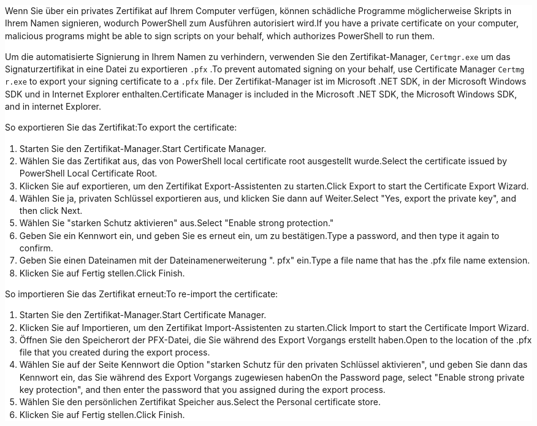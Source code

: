 <span data-ttu-id="fe62c-188">Wenn Sie über ein privates Zertifikat auf Ihrem Computer verfügen, können schädliche Programme möglicherweise Skripts in Ihrem Namen signieren, wodurch PowerShell zum Ausführen autorisiert wird.</span><span class="sxs-lookup"><span data-stu-id="fe62c-188">If you have a private certificate on your computer, malicious programs might be able to sign scripts on your behalf, which authorizes PowerShell to run them.</span></span>

<span data-ttu-id="fe62c-189">Um die automatisierte Signierung in Ihrem Namen zu verhindern, verwenden Sie den Zertifikat-Manager, `Certmgr.exe` um das Signaturzertifikat in eine Datei zu exportieren `.pfx` .</span><span class="sxs-lookup"><span data-stu-id="fe62c-189">To prevent automated signing on your behalf, use Certificate Manager `Certmgr.exe` to export your signing certificate to a `.pfx` file.</span></span> <span data-ttu-id="fe62c-190">Der Zertifikat-Manager ist im Microsoft .NET SDK, in der Microsoft Windows SDK und in Internet Explorer enthalten.</span><span class="sxs-lookup"><span data-stu-id="fe62c-190">Certificate Manager is included in the Microsoft .NET SDK, the Microsoft Windows SDK, and in internet Explorer.</span></span>

<span data-ttu-id="fe62c-191">So exportieren Sie das Zertifikat:</span><span class="sxs-lookup"><span data-stu-id="fe62c-191">To export the certificate:</span></span>

1. <span data-ttu-id="fe62c-192">Starten Sie den Zertifikat-Manager.</span><span class="sxs-lookup"><span data-stu-id="fe62c-192">Start Certificate Manager.</span></span>
2. <span data-ttu-id="fe62c-193">Wählen Sie das Zertifikat aus, das von PowerShell local certificate root ausgestellt wurde.</span><span class="sxs-lookup"><span data-stu-id="fe62c-193">Select the certificate issued by PowerShell Local Certificate Root.</span></span>
3. <span data-ttu-id="fe62c-194">Klicken Sie auf exportieren, um den Zertifikat Export-Assistenten zu starten.</span><span class="sxs-lookup"><span data-stu-id="fe62c-194">Click Export to start the Certificate Export Wizard.</span></span>
4. <span data-ttu-id="fe62c-195">Wählen Sie ja, privaten Schlüssel exportieren aus, und klicken Sie dann auf Weiter.</span><span class="sxs-lookup"><span data-stu-id="fe62c-195">Select "Yes, export the private key", and then click Next.</span></span>
5. <span data-ttu-id="fe62c-196">Wählen Sie "starken Schutz aktivieren" aus.</span><span class="sxs-lookup"><span data-stu-id="fe62c-196">Select "Enable strong protection."</span></span>
6. <span data-ttu-id="fe62c-197">Geben Sie ein Kennwort ein, und geben Sie es erneut ein, um zu bestätigen.</span><span class="sxs-lookup"><span data-stu-id="fe62c-197">Type a password, and then type it again to confirm.</span></span>
7. <span data-ttu-id="fe62c-198">Geben Sie einen Dateinamen mit der Dateinamenerweiterung ". pfx" ein.</span><span class="sxs-lookup"><span data-stu-id="fe62c-198">Type a file name that has the .pfx file name extension.</span></span>
8. <span data-ttu-id="fe62c-199">Klicken Sie auf Fertig stellen.</span><span class="sxs-lookup"><span data-stu-id="fe62c-199">Click Finish.</span></span>

<span data-ttu-id="fe62c-200">So importieren Sie das Zertifikat erneut:</span><span class="sxs-lookup"><span data-stu-id="fe62c-200">To re-import the certificate:</span></span>

1. <span data-ttu-id="fe62c-201">Starten Sie den Zertifikat-Manager.</span><span class="sxs-lookup"><span data-stu-id="fe62c-201">Start Certificate Manager.</span></span>
2. <span data-ttu-id="fe62c-202">Klicken Sie auf Importieren, um den Zertifikat Import-Assistenten zu starten.</span><span class="sxs-lookup"><span data-stu-id="fe62c-202">Click Import to start the Certificate Import Wizard.</span></span>
3. <span data-ttu-id="fe62c-203">Öffnen Sie den Speicherort der PFX-Datei, die Sie während des Export Vorgangs erstellt haben.</span><span class="sxs-lookup"><span data-stu-id="fe62c-203">Open to the location of the .pfx file that you created during the export process.</span></span>
4. <span data-ttu-id="fe62c-204">Wählen Sie auf der Seite Kennwort die Option "starken Schutz für den privaten Schlüssel aktivieren", und geben Sie dann das Kennwort ein, das Sie während des Export Vorgangs zugewiesen haben</span><span class="sxs-lookup"><span data-stu-id="fe62c-204">On the Password page, select "Enable strong private key protection", and then enter the password that you assigned during the export process.</span></span>
5. <span data-ttu-id="fe62c-205">Wählen Sie den persönlichen Zertifikat Speicher aus.</span><span class="sxs-lookup"><span data-stu-id="fe62c-205">Select the Personal certificate store.</span></span>
6. <span data-ttu-id="fe62c-206">Klicken Sie auf Fertig stellen.</span><span class="sxs-lookup"><span data-stu-id="fe62c-206">Click Finish.</span></span>
